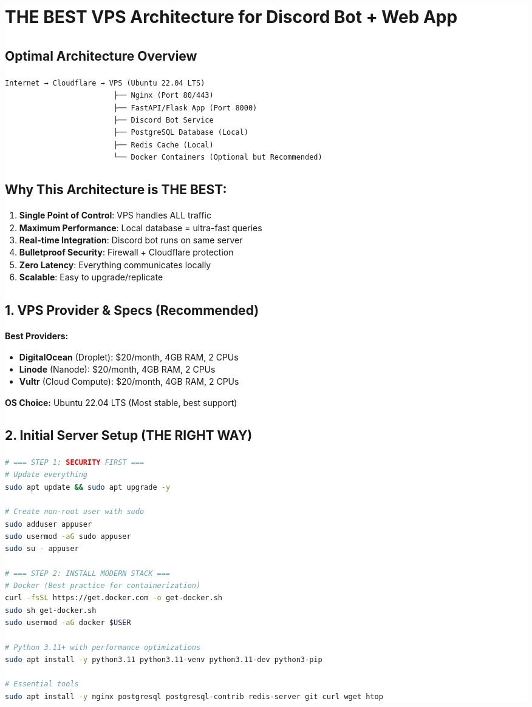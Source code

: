 # THE BEST VPS Architecture for Discord Bot + Web App

## **Optimal Architecture Overview**

```
Internet → Cloudflare → VPS (Ubuntu 22.04 LTS)
                         ├── Nginx (Port 80/443) 
                         ├── FastAPI/Flask App (Port 8000)
                         ├── Discord Bot Service
                         ├── PostgreSQL Database (Local)
                         ├── Redis Cache (Local)
                         └── Docker Containers (Optional but Recommended)
```

## **Why This Architecture is THE BEST:**

1. **Single Point of Control**: VPS handles ALL traffic
2. **Maximum Performance**: Local database = ultra-fast queries
3. **Real-time Integration**: Discord bot runs on same server
4. **Bulletproof Security**: Firewall + Cloudflare protection
5. **Zero Latency**: Everything communicates locally
6. **Scalable**: Easy to upgrade/replicate

## 1. VPS Provider & Specs (Recommended)

**Best Providers:**
- **DigitalOcean** (Droplet): $20/month, 4GB RAM, 2 CPUs
- **Linode** (Nanode): $20/month, 4GB RAM, 2 CPUs  
- **Vultr** (Cloud Compute): $20/month, 4GB RAM, 2 CPUs

**OS Choice:** Ubuntu 22.04 LTS (Most stable, best support)

## 2. Initial Server Setup (THE RIGHT WAY)

```bash
# === STEP 1: SECURITY FIRST ===
# Update everything
sudo apt update && sudo apt upgrade -y

# Create non-root user with sudo
sudo adduser appuser
sudo usermod -aG sudo appuser
sudo su - appuser

# === STEP 2: INSTALL MODERN STACK ===
# Docker (Best practice for containerization)
curl -fsSL https://get.docker.com -o get-docker.sh
sudo sh get-docker.sh
sudo usermod -aG docker $USER

# Python 3.11+ with performance optimizations
sudo apt install -y python3.11 python3.11-venv python3.11-dev python3-pip

# Essential tools
sudo apt install -y nginx postgresql postgresql-contrib redis-server git curl wget htop
```
